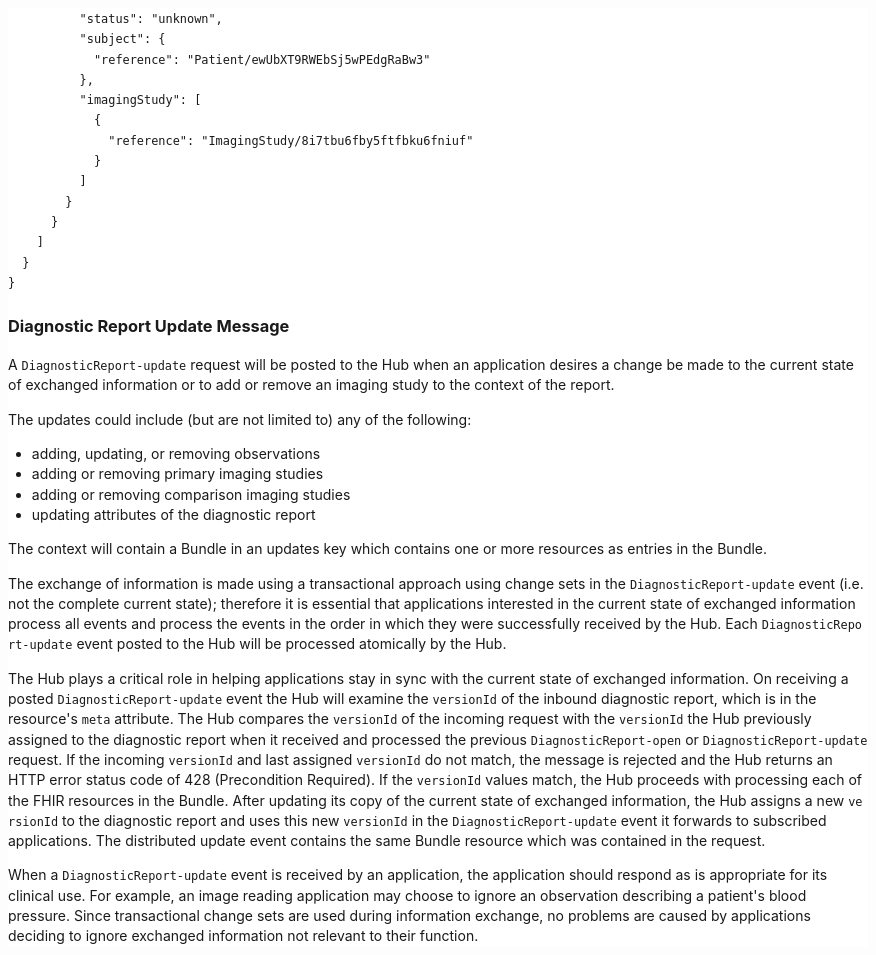 ```
          "status": "unknown",
          "subject": {
            "reference": "Patient/ewUbXT9RWEbSj5wPEdgRaBw3"
          },
          "imagingStudy": [
            {
              "reference": "ImagingStudy/8i7tbu6fby5ftfbku6fniuf"
            }
          ]
        }
      }
    ]
  }
}
```

### Diagnostic Report Update Message
A `DiagnosticReport-update` request will be posted to the Hub when an application desires a change be made to the current state of exchanged information or to add or remove an imaging study to the context of the report.

The updates could include (but are not limited to) any of the following:
* adding, updating, or removing observations
* adding or removing primary imaging studies
* adding or removing comparison imaging studies
* updating attributes of the diagnostic report

The context will contain a Bundle in an updates key which contains one or more resources as entries in the Bundle.

The exchange of information is made using a transactional approach using change sets in the `DiagnosticReport-update` event (i.e. not the complete current state); therefore it is essential that applications interested in the current state of exchanged information process all events and process the events in the order in which they were successfully received by the Hub.  Each `DiagnosticReport-update` event posted to the Hub will be processed atomically by the Hub.

The Hub plays a critical role in helping applications stay in sync with the current state of exchanged information.  On receiving a posted `DiagnosticReport-update` event the Hub will examine the `versionId` of the inbound diagnostic report, which is in the resource's `meta` attribute.   The Hub compares the `versionId` of the incoming request with the `versionId` the Hub previously assigned to the diagnostic report when it received and processed the previous `DiagnosticReport-open` or `DiagnosticReport-update` request. If the incoming `versionId` and last assigned `versionId`  do not match, the message is rejected and the Hub returns an HTTP error status code of 428 (Precondition Required). If the `versionId` values match, the Hub proceeds with processing each of the FHIR resources in the Bundle.  After updating its copy of the current state of exchanged information, the Hub assigns a new `versionId` to the diagnostic report and uses this new `versionId` in the `DiagnosticReport-update` event it forwards to subscribed applications.  The distributed update event contains the same Bundle resource which was contained in the request. 

When a  `DiagnosticReport-update` event is received by an application, the application should respond as is appropriate for its clinical use.    For example, an image reading application may choose to ignore an observation describing a patient's blood pressure.  Since transactional change sets are used during information exchange, no problems are caused by applications deciding to ignore exchanged information not relevant to their function.
